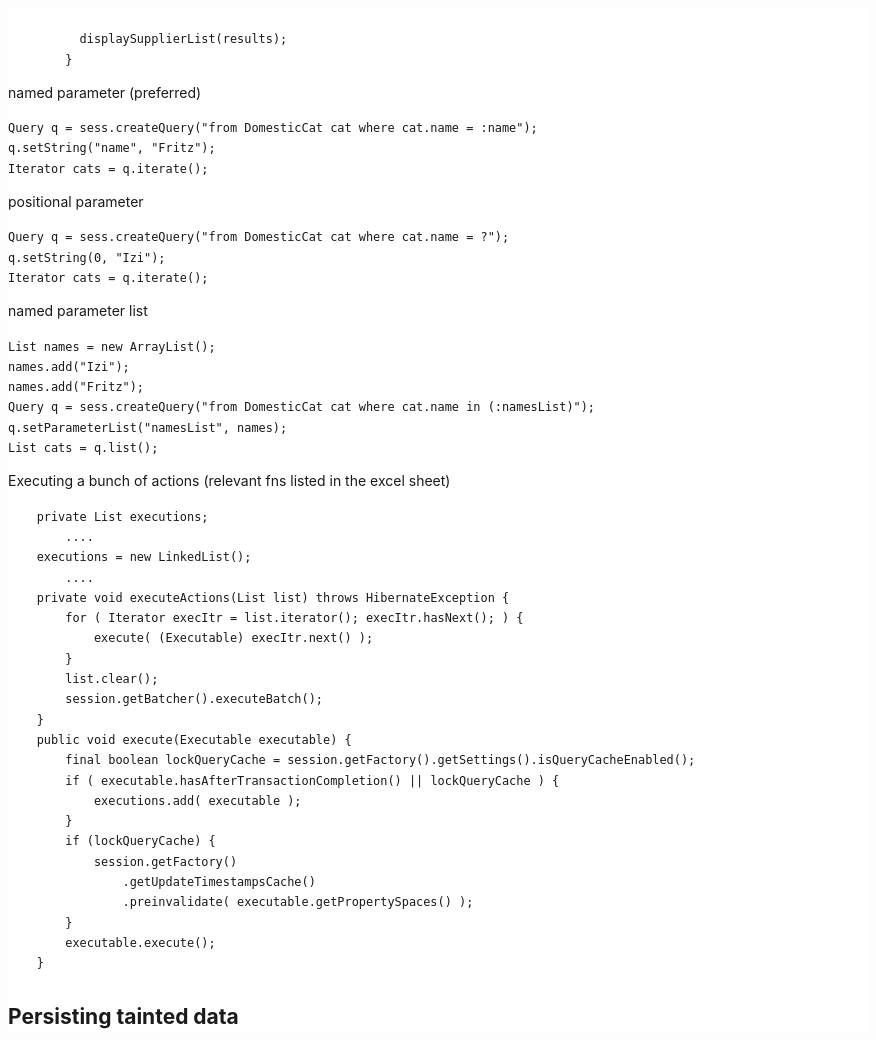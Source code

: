 ```

          displaySupplierList(results);
        }
```

named parameter (preferred)

    Query q = sess.createQuery("from DomesticCat cat where cat.name = :name");
    q.setString("name", "Fritz");
    Iterator cats = q.iterate();

positional parameter

    Query q = sess.createQuery("from DomesticCat cat where cat.name = ?");
    q.setString(0, "Izi");
    Iterator cats = q.iterate();

named parameter list

    List names = new ArrayList();
    names.add("Izi");
    names.add("Fritz");
    Query q = sess.createQuery("from DomesticCat cat where cat.name in (:namesList)");
    q.setParameterList("namesList", names);
    List cats = q.list();

Executing a bunch of actions (relevant fns listed in the excel sheet)

```
    private List executions;
        ....
    executions = new LinkedList();
        ....
    private void executeActions(List list) throws HibernateException {
        for ( Iterator execItr = list.iterator(); execItr.hasNext(); ) {
            execute( (Executable) execItr.next() );
        }
        list.clear();
        session.getBatcher().executeBatch();
    }
    public void execute(Executable executable) {
        final boolean lockQueryCache = session.getFactory().getSettings().isQueryCacheEnabled();
        if ( executable.hasAfterTransactionCompletion() || lockQueryCache ) {
            executions.add( executable );
        }
        if (lockQueryCache) {
            session.getFactory()
                .getUpdateTimestampsCache()
                .preinvalidate( executable.getPropertySpaces() );
        }
        executable.execute();
    }
```

## Persisting tainted data
